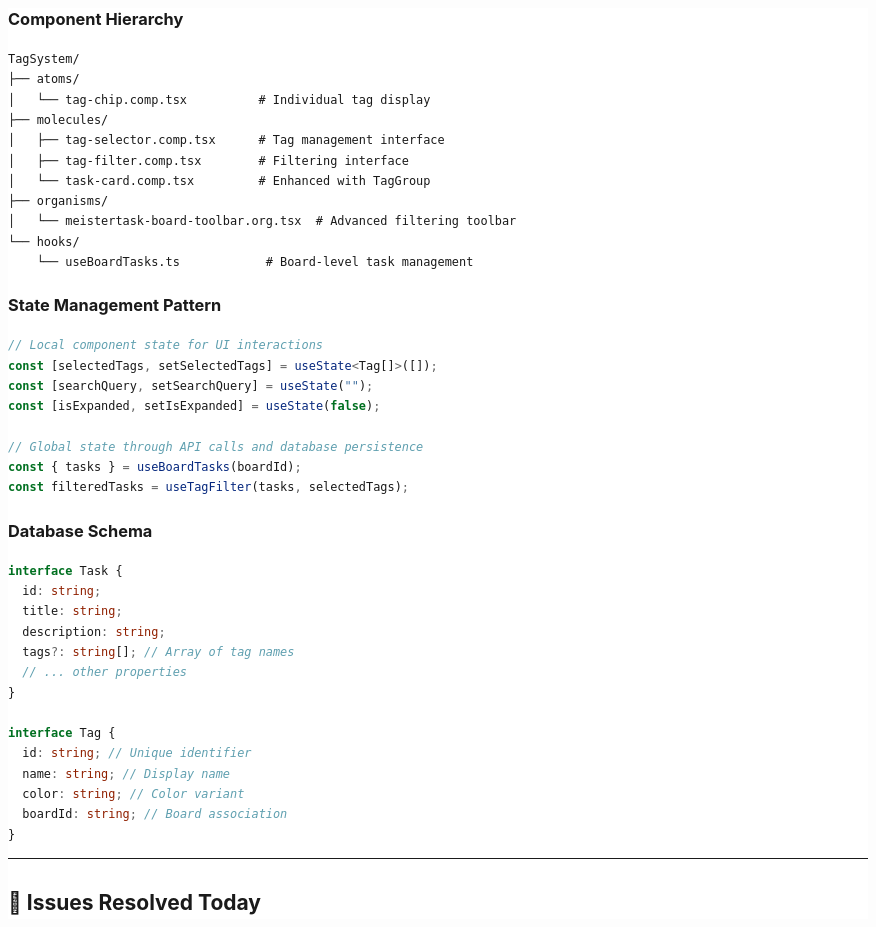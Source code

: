 ### **Component Hierarchy**

```
TagSystem/
├── atoms/
│   └── tag-chip.comp.tsx          # Individual tag display
├── molecules/
│   ├── tag-selector.comp.tsx      # Tag management interface
│   ├── tag-filter.comp.tsx        # Filtering interface
│   └── task-card.comp.tsx         # Enhanced with TagGroup
├── organisms/
│   └── meistertask-board-toolbar.org.tsx  # Advanced filtering toolbar
└── hooks/
    └── useBoardTasks.ts            # Board-level task management
```

### **State Management Pattern**

```typescript
// Local component state for UI interactions
const [selectedTags, setSelectedTags] = useState<Tag[]>([]);
const [searchQuery, setSearchQuery] = useState("");
const [isExpanded, setIsExpanded] = useState(false);

// Global state through API calls and database persistence
const { tasks } = useBoardTasks(boardId);
const filteredTasks = useTagFilter(tasks, selectedTags);
```

### **Database Schema**

```typescript
interface Task {
  id: string;
  title: string;
  description: string;
  tags?: string[]; // Array of tag names
  // ... other properties
}

interface Tag {
  id: string; // Unique identifier
  name: string; // Display name
  color: string; // Color variant
  boardId: string; // Board association
}
```

---

## 🚧 Issues Resolved Today
